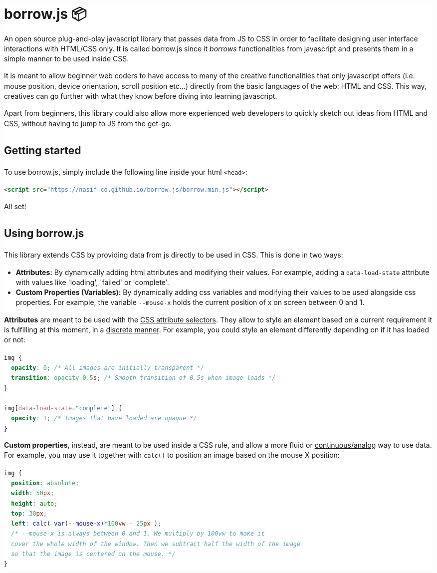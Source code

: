 # borrow.js 📦
An open source plug-and-play javascript library that passes data from JS to CSS in order to facilitate designing user interface interactions with HTML/CSS only. It is called borrow.js since it *borrows* functionalities from javascript and presents them in a simple manner to be used inside CSS.

It is meant to allow beginner web coders to have access to many of the creative functionalities that only javascript offers (i.e. mouse position, device orientation, scroll position etc…) directly from the basic languages of the web: HTML and CSS. This way, creatives can go further with what they know before diving into learning javascript.

Apart from beginners, this library could also allow more experienced web developers to quickly sketch out ideas from HTML and CSS, without having to jump to JS from the get-go. 

## Getting started
To use borrow.js, simply include the following line inside your html `<head>`:
```html
<script src="https://nasif-co.github.io/borrow.js/borrow.min.js"></script>
```
All set!

## Using borrow.js
This library extends CSS by providing data from js directly to be used in CSS. This is done in two ways:
- **Attributes:** By dynamically adding html attributes and modifying their values. For example, adding a `data-load-state` attribute with values like 'loading', 'failed' or 'complete'.
- **Custom Properties (Variables):** By dynamically adding css variables and modifying their values to be used alongside css properties. For example, the variable `--mouse-x` holds the current position of x on screen between 0 and 1.

**Attributes** are meant to be used with the [CSS attribute selectors](https://developer.mozilla.org/en-US/docs/Web/CSS/Attribute_selectors). They allow to style an element based on a current requirement it is fulfilling at this moment, in a [discrete manner](https://en.wikipedia.org/wiki/Discrete_system#:~:text=In%20theoretical%20computer%20science%2C%20a,also%20be%20called%20analog%20systems.). For example, you could style an element differently depending on if it has loaded or not:
```css
img {
  opacity: 0; /* All images are initially transparent */
  transition: opacity 0.5s; /* Smooth transition of 0.5s when image loads */
}

img[data-load-state="complete"] {
  opacity: 1; /* Images that have loaded are opaque */
}
```

**Custom properties**, instead, are meant to be used inside a CSS rule, and allow a more fluid or [continuous/analog](https://en.wikipedia.org/wiki/Analog_device) way to use data. For example, you may use it together with `calc()` to position an image based on the mouse X position:
```css
img {
  position: absolute;
  width: 50px;
  height: auto;
  top: 30px;
  left: calc( var(--mouse-x)*100vw - 25px );
  /* --mouse-x is always between 0 and 1. We multiply by 100vw to make it
  cover the whole width of the window. Then we subtract half the width of the image
  so that the image is centered on the mouse. */
}
```
